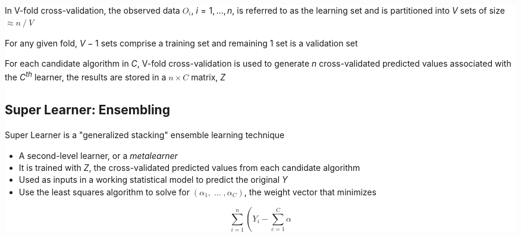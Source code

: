 In V-fold cross-validation, the observed data <math xmlns='http://www.w3.org/1998/Math/MathML'>
 <msub>
  <mi>O</mi>
  <mi>i</mi>
 </msub>
</math>, $i=1,...,n$, is referred to as the learning set and is partitioned into $V$ sets of size <math xmlns='http://www.w3.org/1998/Math/MathML'>
 <mo>&#x2248;</mo><mi>n</mi><mo>/</mo><mi>V</mi>
</math>  

For any given fold, $V-1$ sets comprise a training set and remaining 1 set is a validation set  

For each candidate algorithm in $C$, V-fold cross-validation is used to generate $n$ cross-validated predicted values associated with the $C^{th}$ learner, the results are stored in a <math xmlns='http://www.w3.org/1998/Math/MathML'>
 <mi>n</mi><mo>&#x00D7;</mo><mi>C</mi>
</math> matrix, $Z$ 

## Super Learner: Ensembling

Super Learner is a "generalized stacking" ensemble learning technique

- A second-level learner, or a *metalearner*
- It is trained with $Z$, the cross-validated predicted values from each candidate algorithm
- Used as inputs in a working statistical model to predict the original $Y$
- Use the least squares algorithm to solve for <math xmlns='http://www.w3.org/1998/Math/MathML'>
 <mrow><mo>(</mo>
  <mrow>
   <msub>
    <mi>&#x03B1;</mi>
    <mn>1</mn>
   </msub>
   <mo>,</mo><mo>&#x2026;</mo><mo>,</mo><msub>
    <mi>&#x03B1;</mi>
    <mi>C</mi>
   </msub>
   </mrow>
 <mo>)</mo></mrow>
</math>, the weight vector that minimizes
<math display='block' xmlns='http://www.w3.org/1998/Math/MathML'>
 <msup>
  <mstyle displaystyle='true'>
   <munderover>
    <mo>&#x2211;</mo>
    <mrow>
     <mi>i</mi><mo>=</mo><mn>1</mn></mrow>
    <mi>n</mi>
   </munderover>
   <mrow>
    <mrow><mo>(</mo>
     <mrow>
      <msub>
       <mi>Y</mi>
       <mi>i</mi>
      </msub>
      <mo>&#x2212;</mo><mstyle displaystyle='true'>
       <munderover>
        <mo>&#x2211;</mo>
        <mrow>
         <mi>c</mi><mo>=</mo><mn>1</mn></mrow>
        <mi>C</mi>
       </munderover>
       <mrow>
        <msub>
         <mi>&#x03B1;</mi>